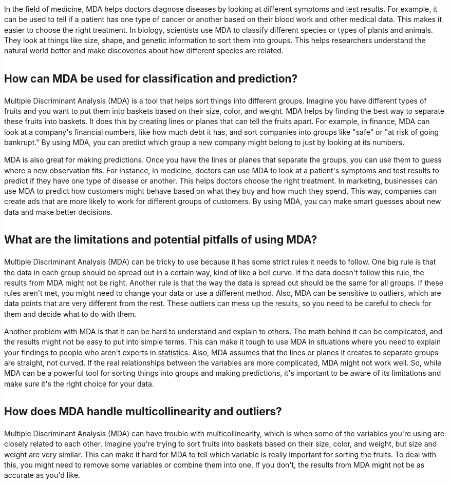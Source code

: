 In the field of medicine, MDA helps doctors diagnose diseases by looking at different symptoms and test results. For example, it can be used to tell if a patient has one type of cancer or another based on their blood work and other medical data. This makes it easier to choose the right treatment. In biology, scientists use MDA to classify different species or types of plants and animals. They look at things like size, shape, and genetic information to sort them into groups. This helps researchers understand the natural world better and make discoveries about how different species are related.

## How can MDA be used for classification and prediction?

Multiple Discriminant Analysis (MDA) is a tool that helps sort things into different groups. Imagine you have different types of fruits and you want to put them into baskets based on their size, color, and weight. MDA helps by finding the best way to separate these fruits into baskets. It does this by creating lines or planes that can tell the fruits apart. For example, in finance, MDA can look at a company's financial numbers, like how much debt it has, and sort companies into groups like "safe" or "at risk of going bankrupt." By using MDA, you can predict which group a new company might belong to just by looking at its numbers.

MDA is also great for making predictions. Once you have the lines or planes that separate the groups, you can use them to guess where a new observation fits. For instance, in medicine, doctors can use MDA to look at a patient's symptoms and test results to predict if they have one type of disease or another. This helps doctors choose the right treatment. In marketing, businesses can use MDA to predict how customers might behave based on what they buy and how much they spend. This way, companies can create ads that are more likely to work for different groups of customers. By using MDA, you can make smart guesses about new data and make better decisions.

## What are the limitations and potential pitfalls of using MDA?

Multiple Discriminant Analysis (MDA) can be tricky to use because it has some strict rules it needs to follow. One big rule is that the data in each group should be spread out in a certain way, kind of like a bell curve. If the data doesn't follow this rule, the results from MDA might not be right. Another rule is that the way the data is spread out should be the same for all groups. If these rules aren't met, you might need to change your data or use a different method. Also, MDA can be sensitive to outliers, which are data points that are very different from the rest. These outliers can mess up the results, so you need to be careful to check for them and decide what to do with them.

Another problem with MDA is that it can be hard to understand and explain to others. The math behind it can be complicated, and the results might not be easy to put into simple terms. This can make it tough to use MDA in situations where you need to explain your findings to people who aren't experts in [statistics](/wiki/bayesian-statistics). Also, MDA assumes that the lines or planes it creates to separate groups are straight, not curved. If the real relationships between the variables are more complicated, MDA might not work well. So, while MDA can be a powerful tool for sorting things into groups and making predictions, it's important to be aware of its limitations and make sure it's the right choice for your data.

## How does MDA handle multicollinearity and outliers?

Multiple Discriminant Analysis (MDA) can have trouble with multicollinearity, which is when some of the variables you're using are closely related to each other. Imagine you're trying to sort fruits into baskets based on their size, color, and weight, but size and weight are very similar. This can make it hard for MDA to tell which variable is really important for sorting the fruits. To deal with this, you might need to remove some variables or combine them into one. If you don't, the results from MDA might not be as accurate as you'd like.
